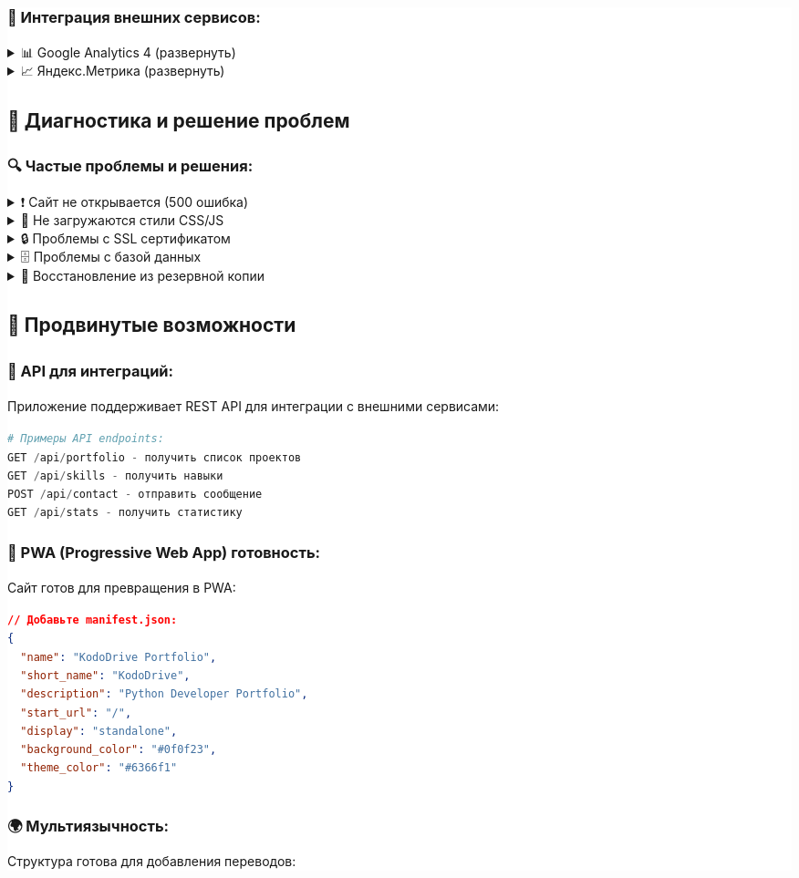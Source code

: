 ### 🔧 Интеграция внешних сервисов:

<details><summary>📊 Google Analytics 4 (развернуть)</summary></details>

<details><summary>📈 Яндекс.Метрика (развернуть)</summary></details>

## 🐛 Диагностика и решение проблем

### 🔍 Частые проблемы и решения:

<details><summary>❗ Сайт не открывается (500 ошибка)</summary></details>

<details><summary>🎨 Не загружаются стили CSS/JS</summary></details>

<details><summary>🔒 Проблемы с SSL сертификатом</summary></details>

<details><summary>🗄️ Проблемы с базой данных</summary></details>

<details><summary>🔄 Восстановление из резервной копии</summary></details>

## 🚀 Продвинутые возможности

### 🔧 API для интеграций:

Приложение поддерживает REST API для интеграции с внешними сервисами:

```python
# Примеры API endpoints:
GET /api/portfolio - получить список проектов
GET /api/skills - получить навыки
POST /api/contact - отправить сообщение
GET /api/stats - получить статистику
```

### 📱 PWA (Progressive Web App) готовность:

Сайт готов для превращения в PWA:

```json
// Добавьте manifest.json:
{
  "name": "KodoDrive Portfolio",
  "short_name": "KodoDrive",
  "description": "Python Developer Portfolio",
  "start_url": "/",
  "display": "standalone",
  "background_color": "#0f0f23",
  "theme_color": "#6366f1"
}
```

### 🌍 Мультиязычность:

Структура готова для добавления переводов:
